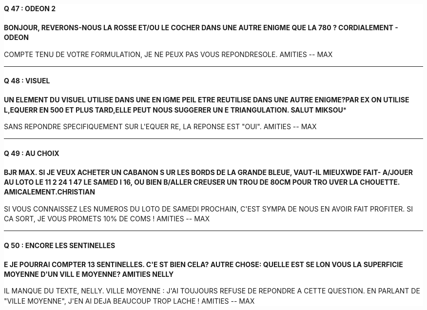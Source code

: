#### Q 47 : ODEON 2

**BONJOUR, REVERONS-NOUS LA ROSSE ET/OU LE  COCHER DANS UNE AUTRE ENIGME QUE LA 780 ? CORDIALEMENT - ODEON**

COMPTE TENU DE VOTRE FORMULATION, JE NE PEUX PAS VOUS REPONDRESOLE. AMITIES -- MAX

---

#### Q 48 : VISUEL

**UN ELEMENT DU VISUEL UTILISE DANS UNE EN IGME PEIL
ETRE REUTILISE DANS UNE AUTRE  ENIGME?PAR EX ON UTILISE L,EQUERR EN 500
 ET PLUS TARD,ELLE PEUT NOUS SUGGERER UN E TRIANGULATION. SALUT
MIKSOU***

SANS REPONDRE SPECIFIQUEMENT SUR L'EQUER RE, LA REPONSE EST "OUI". AMITIES -- MAX

---

#### Q 49 : AU CHOIX

**BJR MAX. SI JE VEUX ACHETER UN CABANON S UR LES BORDS
DE LA GRANDE BLEUE, VAUT-IL  MIEUXWDE FAIT- A/JOUER AU LOTO LE 11 2 24 1
 47 LE SAMED I 16, OU BIEN  B/ALLER CREUSER UN TROU DE 80CM POUR TRO
UVER LA CHOUETTE. AMICALEMENT.CHRISTIAN**

SI VOUS CONNAISSEZ LES NUMEROS DU LOTO DE SAMEDI
PROCHAIN, C'EST SYMPA DE NOUS EN AVOIR FAIT PROFITER. SI CA SORT, JE
VOUS PROMETS 10% DE COMS ! AMITIES -- MAX

---

#### Q 50 : ENCORE LES SENTINELLES

**E JE POURRAI COMPTER 13 SENTINELLES. C'E ST BIEN
CELA? AUTRE CHOSE: QUELLE EST SE LON VOUS LA SUPERFICIE MOYENNE D'UN
VILL E MOYENNE? AMITIES NELLY**

IL MANQUE DU TEXTE, NELLY. VILLE MOYENNE : J'AI
TOUJOURS REFUSE DE REPONDRE A CETTE QUESTION. EN PARLANT DE "VILLE
MOYENNE", J'EN AI DEJA BEAUCOUP TROP LACHE ! AMITIES -- MAX
